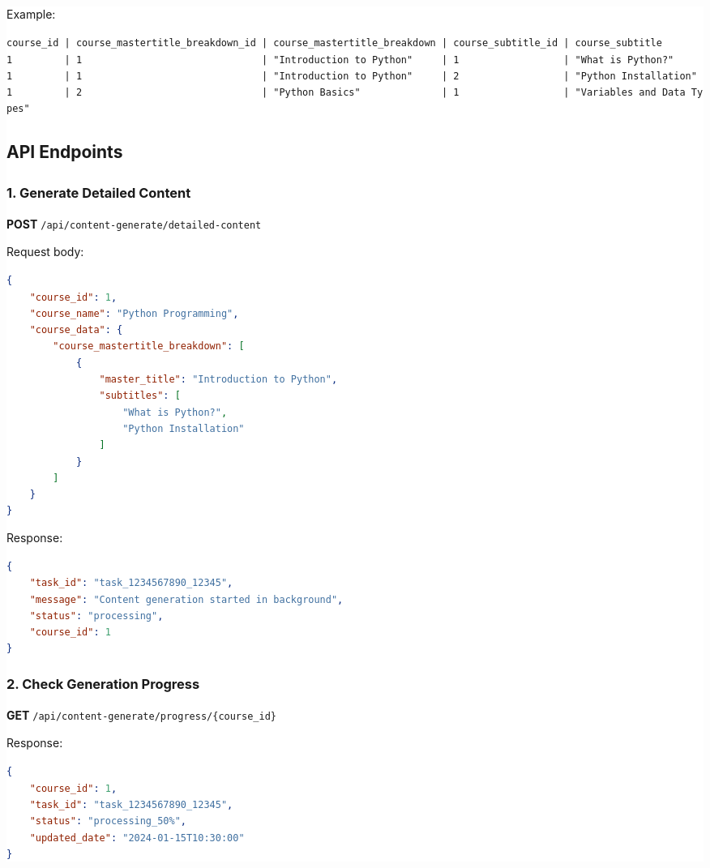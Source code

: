 Example:
```
course_id | course_mastertitle_breakdown_id | course_mastertitle_breakdown | course_subtitle_id | course_subtitle
1         | 1                               | "Introduction to Python"     | 1                  | "What is Python?"
1         | 1                               | "Introduction to Python"     | 2                  | "Python Installation"
1         | 2                               | "Python Basics"              | 1                  | "Variables and Data Types"
```

## API Endpoints

### 1. Generate Detailed Content
**POST** `/api/content-generate/detailed-content`

Request body:
```json
{
    "course_id": 1,
    "course_name": "Python Programming",
    "course_data": {
        "course_mastertitle_breakdown": [
            {
                "master_title": "Introduction to Python",
                "subtitles": [
                    "What is Python?",
                    "Python Installation"
                ]
            }
        ]
    }
}
```

Response:
```json
{
    "task_id": "task_1234567890_12345",
    "message": "Content generation started in background",
    "status": "processing",
    "course_id": 1
}
```

### 2. Check Generation Progress
**GET** `/api/content-generate/progress/{course_id}`

Response:
```json
{
    "course_id": 1,
    "task_id": "task_1234567890_12345",
    "status": "processing_50%",
    "updated_date": "2024-01-15T10:30:00"
}
```
